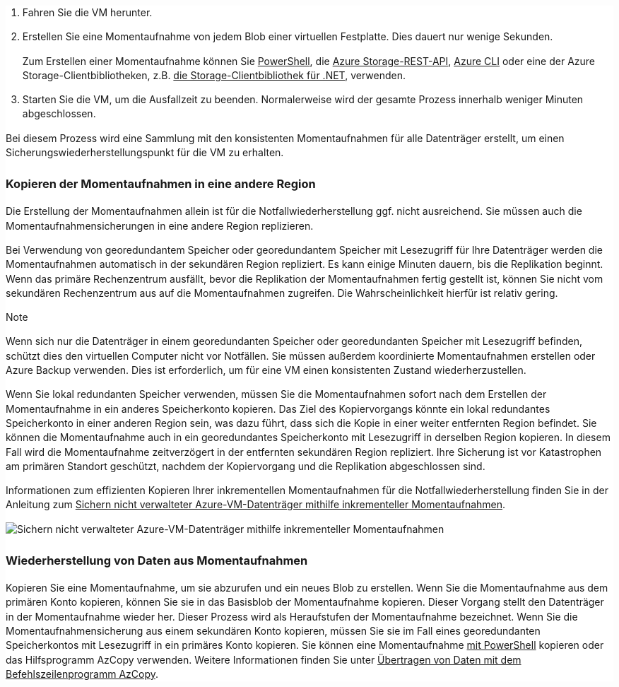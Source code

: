 1. Fahren Sie die VM herunter.

1. Erstellen Sie eine Momentaufnahme von jedem Blob einer virtuellen Festplatte. Dies dauert nur wenige Sekunden.

    Zum Erstellen einer Momentaufnahme können Sie [PowerShell](../articles/storage/common/storage-powershell-guide-full.md), die [Azure Storage-REST-API](https://msdn.microsoft.com/library/azure/ee691971.aspx), [Azure CLI](/cli/azure/) oder eine der Azure Storage-Clientbibliotheken, z.B. [die Storage-Clientbibliothek für .NET](https://msdn.microsoft.com/library/azure/hh488361.aspx), verwenden.

1. Starten Sie die VM, um die Ausfallzeit zu beenden. Normalerweise wird der gesamte Prozess innerhalb weniger Minuten abgeschlossen.

Bei diesem Prozess wird eine Sammlung mit den konsistenten Momentaufnahmen für alle Datenträger erstellt, um einen Sicherungswiederherstellungspunkt für die VM zu erhalten.

### <a name="copy-the-snapshots-to-another-region"></a>Kopieren der Momentaufnahmen in eine andere Region

Die Erstellung der Momentaufnahmen allein ist für die Notfallwiederherstellung ggf. nicht ausreichend. Sie müssen auch die Momentaufnahmensicherungen in eine andere Region replizieren.

Bei Verwendung von georedundantem Speicher oder georedundantem Speicher mit Lesezugriff für Ihre Datenträger werden die Momentaufnahmen automatisch in der sekundären Region repliziert. Es kann einige Minuten dauern, bis die Replikation beginnt. Wenn das primäre Rechenzentrum ausfällt, bevor die Replikation der Momentaufnahmen fertig gestellt ist, können Sie nicht vom sekundären Rechenzentrum aus auf die Momentaufnahmen zugreifen. Die Wahrscheinlichkeit hierfür ist relativ gering.

> [!NOTE]
> Wenn sich nur die Datenträger in einem georedundanten Speicher oder georedundanten Speicher mit Lesezugriff befinden, schützt dies den virtuellen Computer nicht vor Notfällen. Sie müssen außerdem koordinierte Momentaufnahmen erstellen oder Azure Backup verwenden. Dies ist erforderlich, um für eine VM einen konsistenten Zustand wiederherzustellen.

Wenn Sie lokal redundanten Speicher verwenden, müssen Sie die Momentaufnahmen sofort nach dem Erstellen der Momentaufnahme in ein anderes Speicherkonto kopieren. Das Ziel des Kopiervorgangs könnte ein lokal redundantes Speicherkonto in einer anderen Region sein, was dazu führt, dass sich die Kopie in einer weiter entfernten Region befindet. Sie können die Momentaufnahme auch in ein georedundantes Speicherkonto mit Lesezugriff in derselben Region kopieren. In diesem Fall wird die Momentaufnahme zeitverzögert in der entfernten sekundären Region repliziert. Ihre Sicherung ist vor Katastrophen am primären Standort geschützt, nachdem der Kopiervorgang und die Replikation abgeschlossen sind.

Informationen zum effizienten Kopieren Ihrer inkrementellen Momentaufnahmen für die Notfallwiederherstellung finden Sie in der Anleitung zum [Sichern nicht verwalteter Azure-VM-Datenträger mithilfe inkrementeller Momentaufnahmen](../articles/virtual-machines/windows/incremental-snapshots.md).

![Sichern nicht verwalteter Azure-VM-Datenträger mithilfe inkrementeller Momentaufnahmen][2]

### <a name="recovery-from-snapshots"></a>Wiederherstellung von Daten aus Momentaufnahmen

Kopieren Sie eine Momentaufnahme, um sie abzurufen und ein neues Blob zu erstellen. Wenn Sie die Momentaufnahme aus dem primären Konto kopieren, können Sie sie in das Basisblob der Momentaufnahme kopieren. Dieser Vorgang stellt den Datenträger in der Momentaufnahme wieder her. Dieser Prozess wird als Heraufstufen der Momentaufnahme bezeichnet. Wenn Sie die Momentaufnahmensicherung aus einem sekundären Konto kopieren, müssen Sie sie im Fall eines georedundanten Speicherkontos mit Lesezugriff in ein primäres Konto kopieren. Sie können eine Momentaufnahme [mit PowerShell](../articles/storage/common/storage-powershell-guide-full.md) kopieren oder das Hilfsprogramm AzCopy verwenden. Weitere Informationen finden Sie unter [Übertragen von Daten mit dem Befehlszeilenprogramm AzCopy](https://docs.microsoft.com/azure/storage/common/storage-use-azcopy).


[1]: ./media/virtual-machines-common-backup-and-disaster-recovery-for-azure-iaas-disks/backup-and-disaster-recovery-for-azure-iaas-disks-1.png
[2]: ./media/virtual-machines-common-backup-and-disaster-recovery-for-azure-iaas-disks/backup-and-disaster-recovery-for-azure-iaas-disks-2.png